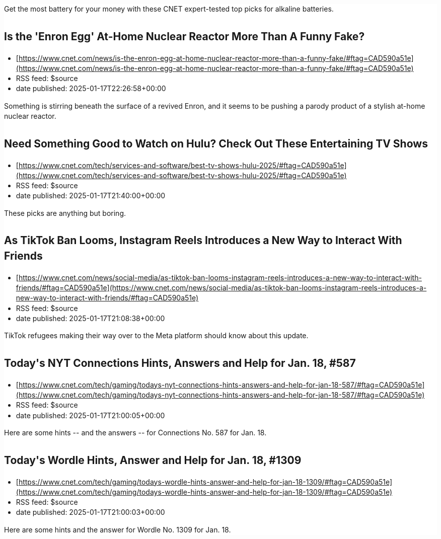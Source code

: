 Get the most battery for your money with these CNET expert-tested top picks for alkaline batteries.

## Is the 'Enron Egg' At-Home Nuclear Reactor More Than A Funny Fake?
 - [https://www.cnet.com/news/is-the-enron-egg-at-home-nuclear-reactor-more-than-a-funny-fake/#ftag=CAD590a51e](https://www.cnet.com/news/is-the-enron-egg-at-home-nuclear-reactor-more-than-a-funny-fake/#ftag=CAD590a51e)
 - RSS feed: $source
 - date published: 2025-01-17T22:26:58+00:00

Something is stirring beneath the surface of a revived Enron, and it seems to be pushing a parody product of a stylish at-home nuclear reactor.

## Need Something Good to Watch on Hulu? Check Out These Entertaining TV Shows
 - [https://www.cnet.com/tech/services-and-software/best-tv-shows-hulu-2025/#ftag=CAD590a51e](https://www.cnet.com/tech/services-and-software/best-tv-shows-hulu-2025/#ftag=CAD590a51e)
 - RSS feed: $source
 - date published: 2025-01-17T21:40:00+00:00

These picks are anything but boring.

## As TikTok Ban Looms, Instagram Reels Introduces a New Way to Interact With Friends
 - [https://www.cnet.com/news/social-media/as-tiktok-ban-looms-instagram-reels-introduces-a-new-way-to-interact-with-friends/#ftag=CAD590a51e](https://www.cnet.com/news/social-media/as-tiktok-ban-looms-instagram-reels-introduces-a-new-way-to-interact-with-friends/#ftag=CAD590a51e)
 - RSS feed: $source
 - date published: 2025-01-17T21:08:38+00:00

TikTok refugees making their way over to the Meta platform should know about this update.

## Today's NYT Connections Hints, Answers and Help for Jan. 18, #587
 - [https://www.cnet.com/tech/gaming/todays-nyt-connections-hints-answers-and-help-for-jan-18-587/#ftag=CAD590a51e](https://www.cnet.com/tech/gaming/todays-nyt-connections-hints-answers-and-help-for-jan-18-587/#ftag=CAD590a51e)
 - RSS feed: $source
 - date published: 2025-01-17T21:00:05+00:00

Here are some hints -- and the answers -- for Connections No. 587 for Jan. 18.

## Today's Wordle Hints, Answer and Help for Jan. 18, #1309
 - [https://www.cnet.com/tech/gaming/todays-wordle-hints-answer-and-help-for-jan-18-1309/#ftag=CAD590a51e](https://www.cnet.com/tech/gaming/todays-wordle-hints-answer-and-help-for-jan-18-1309/#ftag=CAD590a51e)
 - RSS feed: $source
 - date published: 2025-01-17T21:00:03+00:00

Here are some hints and the answer for Wordle No. 1309 for Jan. 18.
